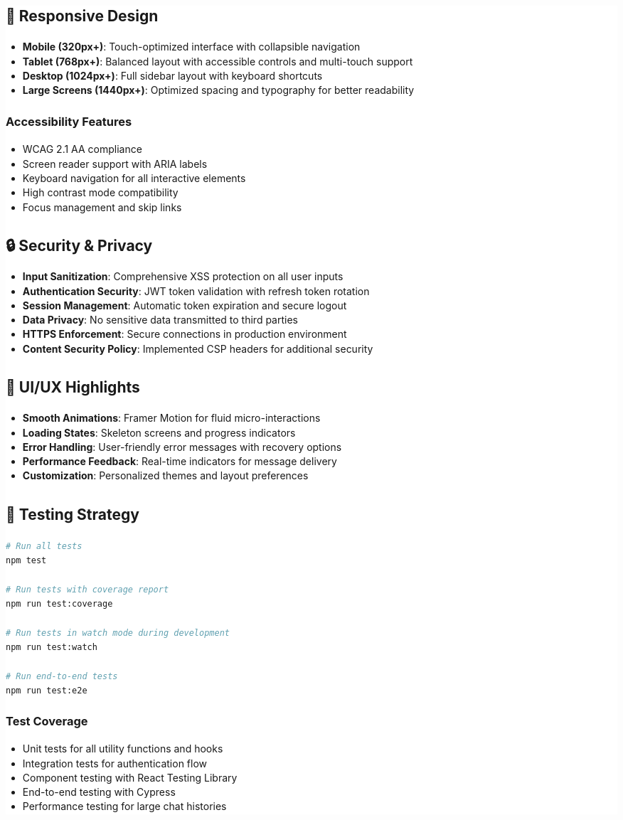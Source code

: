 ## 📱 Responsive Design

- **Mobile (320px+)**: Touch-optimized interface with collapsible navigation
- **Tablet (768px+)**: Balanced layout with accessible controls and multi-touch support
- **Desktop (1024px+)**: Full sidebar layout with keyboard shortcuts
- **Large Screens (1440px+)**: Optimized spacing and typography for better readability

### Accessibility Features
- WCAG 2.1 AA compliance
- Screen reader support with ARIA labels
- Keyboard navigation for all interactive elements
- High contrast mode compatibility
- Focus management and skip links

## 🔒 Security & Privacy

- **Input Sanitization**: Comprehensive XSS protection on all user inputs
- **Authentication Security**: JWT token validation with refresh token rotation
- **Session Management**: Automatic token expiration and secure logout
- **Data Privacy**: No sensitive data transmitted to third parties
- **HTTPS Enforcement**: Secure connections in production environment
- **Content Security Policy**: Implemented CSP headers for additional security

## 🎨 UI/UX Highlights

- **Smooth Animations**: Framer Motion for fluid micro-interactions
- **Loading States**: Skeleton screens and progress indicators
- **Error Handling**: User-friendly error messages with recovery options
- **Performance Feedback**: Real-time indicators for message delivery
- **Customization**: Personalized themes and layout preferences

## 🧪 Testing Strategy

```bash
# Run all tests
npm test

# Run tests with coverage report
npm run test:coverage

# Run tests in watch mode during development
npm run test:watch

# Run end-to-end tests
npm run test:e2e
```

### Test Coverage
- Unit tests for all utility functions and hooks
- Integration tests for authentication flow
- Component testing with React Testing Library
- End-to-end testing with Cypress
- Performance testing for large chat histories
